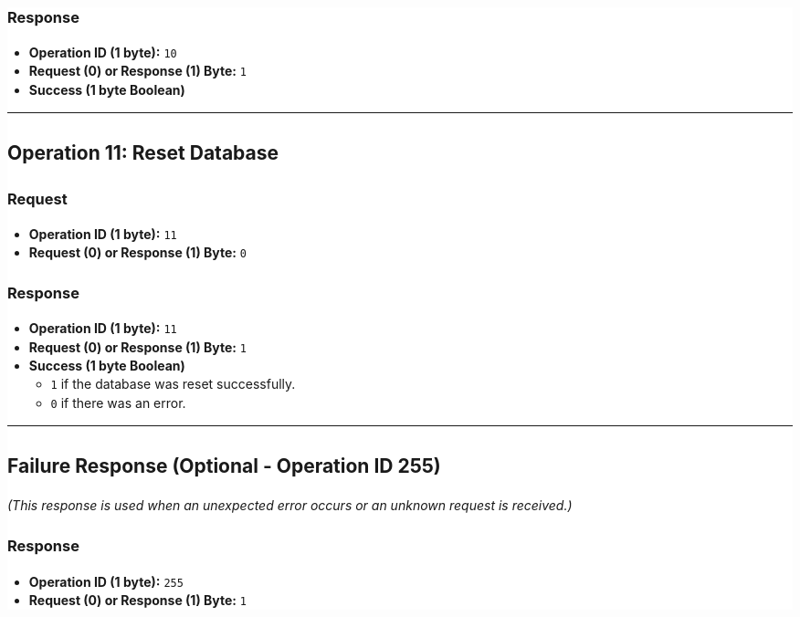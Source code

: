 ### Response
- **Operation ID (1 byte):** `10`
- **Request (0) or Response (1) Byte:** `1`
- **Success (1 byte Boolean)**

---

## Operation 11: Reset Database

### Request
- **Operation ID (1 byte):** `11`
- **Request (0) or Response (1) Byte:** `0`

### Response
- **Operation ID (1 byte):** `11`
- **Request (0) or Response (1) Byte:** `1`
- **Success (1 byte Boolean)**
  - `1` if the database was reset successfully.
  - `0` if there was an error.

---

## Failure Response (Optional - Operation ID 255)

*(This response is used when an unexpected error occurs or an unknown request is received.)*

### Response
- **Operation ID (1 byte):** `255`
- **Request (0) or Response (1) Byte:** `1`